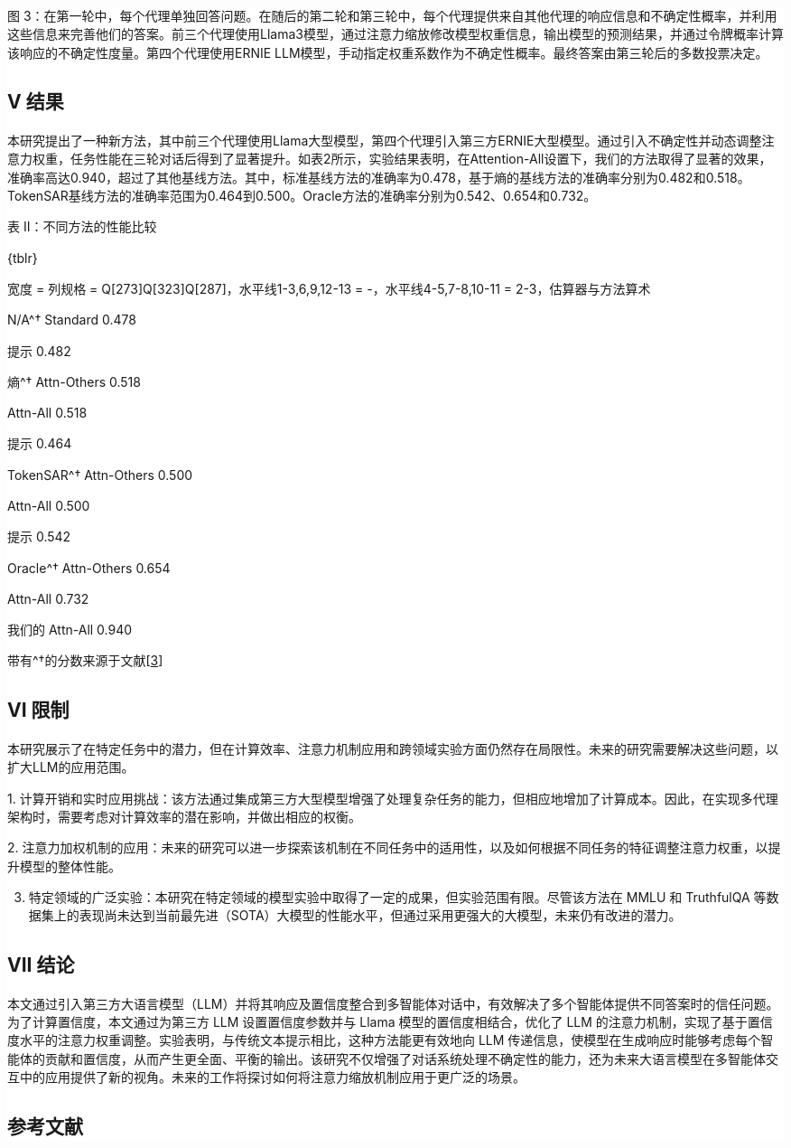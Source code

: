图 3：在第一轮中，每个代理单独回答问题。在随后的第二轮和第三轮中，每个代理提供来自其他代理的响应信息和不确定性概率，并利用这些信息来完善他们的答案。前三个代理使用Llama3模型，通过注意力缩放修改模型权重信息，输出模型的预测结果，并通过令牌概率计算该响应的不确定性度量。第四个代理使用ERNIE LLM模型，手动指定权重系数作为不确定性概率。最终答案由第三轮后的多数投票决定。

## V 结果

本研究提出了一种新方法，其中前三个代理使用Llama大型模型，第四个代理引入第三方ERNIE大型模型。通过引入不确定性并动态调整注意力权重，任务性能在三轮对话后得到了显著提升。如表2所示，实验结果表明，在Attention-All设置下，我们的方法取得了显著的效果，准确率高达0.940，超过了其他基线方法。其中，标准基线方法的准确率为0.478，基于熵的基线方法的准确率分别为0.482和0.518。TokenSAR基线方法的准确率范围为0.464到0.500。Oracle方法的准确率分别为0.542、0.654和0.732。

表 II：不同方法的性能比较

{tblr}

宽度 = 列规格 = Q[273]Q[323]Q[287]，水平线1-3,6,9,12-13 = -，水平线4-5,7-8,10-11 = 2-3，估算器与方法算术

N/A^† Standard 0.478

提示 0.482

熵^† Attn-Others 0.518

Attn-All 0.518

提示 0.464

TokenSAR^† Attn-Others 0.500

Attn-All 0.500

提示 0.542

Oracle^† Attn-Others 0.654

Attn-All 0.732

我们的 Attn-All 0.940

带有^†的分数来源于文献[[3](https://arxiv.org/html/2411.16189v1#bib.bib3)]

## VI 限制

本研究展示了在特定任务中的潜力，但在计算效率、注意力机制应用和跨领域实验方面仍然存在局限性。未来的研究需要解决这些问题，以扩大LLM的应用范围。

1\. 计算开销和实时应用挑战：该方法通过集成第三方大型模型增强了处理复杂任务的能力，但相应地增加了计算成本。因此，在实现多代理架构时，需要考虑对计算效率的潜在影响，并做出相应的权衡。

2\. 注意力加权机制的应用：未来的研究可以进一步探索该机制在不同任务中的适用性，以及如何根据不同任务的特征调整注意力权重，以提升模型的整体性能。

3. 特定领域的广泛实验：本研究在特定领域的模型实验中取得了一定的成果，但实验范围有限。尽管该方法在 MMLU 和 TruthfulQA 等数据集上的表现尚未达到当前最先进（SOTA）大模型的性能水平，但通过采用更强大的大模型，未来仍有改进的潜力。

## VII 结论

本文通过引入第三方大语言模型（LLM）并将其响应及置信度整合到多智能体对话中，有效解决了多个智能体提供不同答案时的信任问题。为了计算置信度，本文通过为第三方 LLM 设置置信度参数并与 Llama 模型的置信度相结合，优化了 LLM 的注意力机制，实现了基于置信度水平的注意力权重调整。实验表明，与传统文本提示相比，这种方法能更有效地向 LLM 传递信息，使模型在生成响应时能够考虑每个智能体的贡献和置信度，从而产生更全面、平衡的输出。该研究不仅增强了对话系统处理不确定性的能力，还为未来大语言模型在多智能体交互中的应用提供了新的视角。未来的工作将探讨如何将注意力缩放机制应用于更广泛的场景。

## 参考文献
